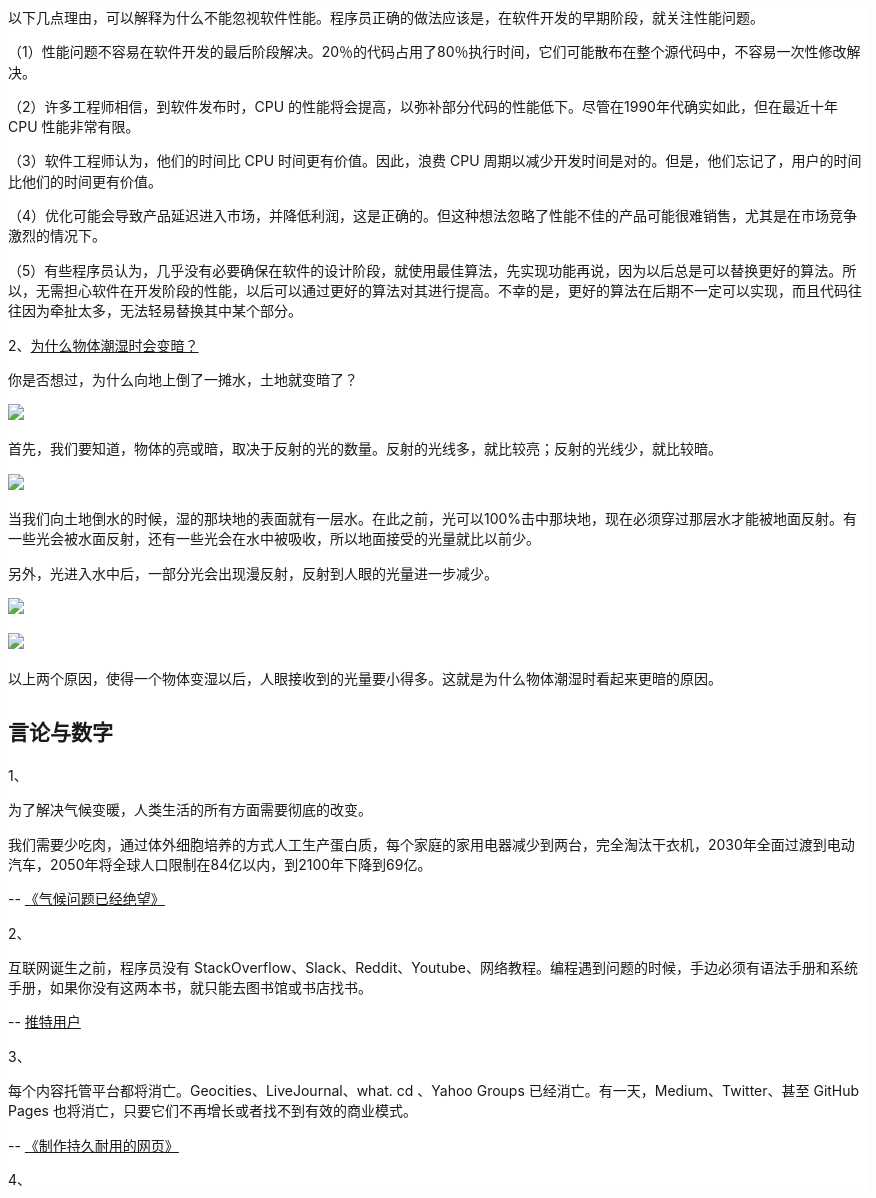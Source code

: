 以下几点理由，可以解释为什么不能忽视软件性能。程序员正确的做法应该是，在软件开发的早期阶段，就关注性能问题。

（1）性能问题不容易在软件开发的最后阶段解决。20％的代码占用了80％执行时间，它们可能散布在整个源代码中，不容易一次性修改解决。

（2）许多工程师相信，到软件发布时，CPU 的性能将会提高，以弥补部分代码的性能低下。尽管在1990年代确实如此，但在最近十年 CPU 性能非常有限。

（3）软件工程师认为，他们的时间比 CPU 时间更有价值。因此，浪费 CPU 周期以减少开发时间是对的。但是，他们忘记了，用户的时间比他们的时间更有价值。

（4）优化可能会导致产品延迟进入市场，并降低利润，这是正确的。但这种想法忽略了性能不佳的产品可能很难销售，尤其是在市场竞争激烈的情况下。

（5）有些程序员认为，几乎没有必要确保在软件的设计阶段，就使用最佳算法，先实现功能再说，因为以后总是可以替换更好的算法。所以，无需担心软件在开发阶段的性能，以后可以通过更好的算法对其进行提高。不幸的是，更好的算法在后期不一定可以实现，而且代码往往因为牵扯太多，无法轻易替换其中某个部分。

2、[为什么物体潮湿时会变暗？](https://aryankashyap.com/why-are-some-things-darker-when-wet)

你是否想过，为什么向地上倒了一摊水，土地就变暗了？

![](https://www.wangbase.com/blogimg/asset/202001/bg2020011008.jpg)

首先，我们要知道，物体的亮或暗，取决于反射的光的数量。反射的光线多，就比较亮；反射的光线少，就比较暗。

![](https://www.wangbase.com/blogimg/asset/202001/bg2020011009.jpg)

当我们向土地倒水的时候，湿的那块地的表面就有一层水。在此之前，光可以100%击中那块地，现在必须穿过那层水才能被地面反射。有一些光会被水面反射，还有一些光会在水中被吸收，所以地面接受的光量就比以前少。

另外，光进入水中后，一部分光会出现漫反射，反射到人眼的光量进一步减少。

![](https://www.wangbase.com/blogimg/asset/202001/bg2020011010.jpg)

![](https://www.wangbase.com/blogimg/asset/202001/bg2020011011.jpg)

以上两个原因，使得一个物体变湿以后，人眼接收到的光量要小得多。这就是为什么物体潮湿时看起来更暗的原因。

## 言论与数字

1、

为了解决气候变暖，人类生活的所有方面需要彻底的改变。

我们需要少吃肉，通过体外细胞培养的方式人工生产蛋白质，每个家庭的家用电器减少到两台，完全淘汰干衣机，2030年全面过渡到电动汽车，2050年将全球人口限制在84亿以内，到2100年下降到69亿。

-- [《气候问题已经绝望》](https://www.thenewatlantis.com/publications/after-climate-despair)

2、

互联网诞生之前，程序员没有 StackOverflow、Slack、Reddit、Youtube、网络教程。编程遇到问题的时候，手边必须有语法手册和系统手册，如果你没有这两本书，就只能去图书馆或书店找书。

-- [推特用户](https://twitter.com/rkunboxed/status/1207301873218154497)

3、

每个内容托管平台都将消亡。Geocities、LiveJournal、what. cd 、Yahoo Groups 已经消亡。有一天，Medium、Twitter、甚至 GitHub Pages 也将消亡，只要它们不再增长或者找不到有效的商业模式。

-- [《制作持久耐用的网页》](https://jeffhuang.com/designed_to_last/)

4、
